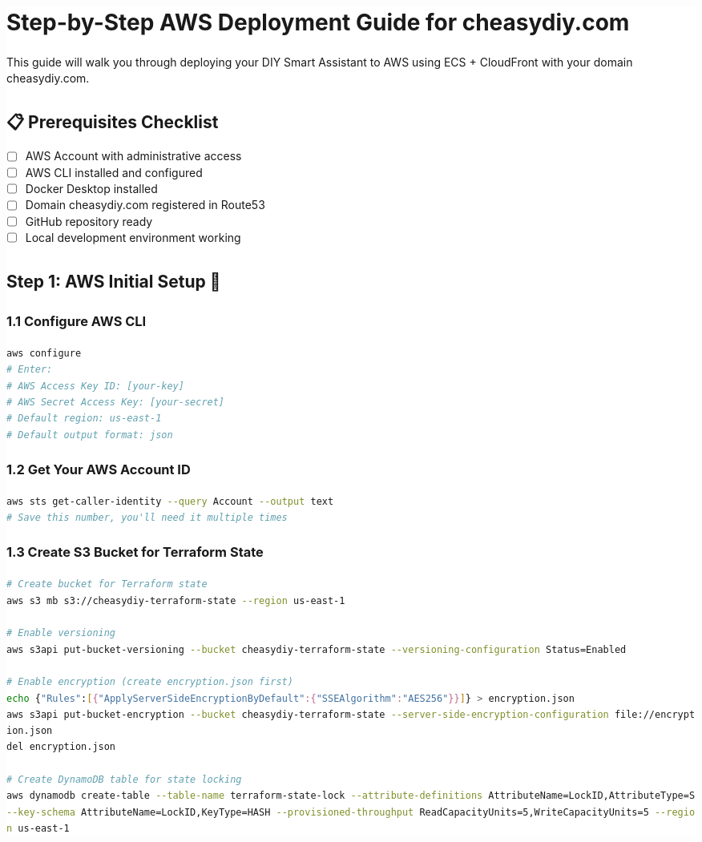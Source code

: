 # Step-by-Step AWS Deployment Guide for cheasydiy.com

This guide will walk you through deploying your DIY Smart Assistant to AWS using ECS + CloudFront with your domain cheasydiy.com.

## 📋 Prerequisites Checklist

- [ ] AWS Account with administrative access
- [ ] AWS CLI installed and configured
- [ ] Docker Desktop installed
- [ ] Domain cheasydiy.com registered in Route53
- [ ] GitHub repository ready
- [ ] Local development environment working

## Step 1: AWS Initial Setup 🔧

### 1.1 Configure AWS CLI
```bash
aws configure
# Enter:
# AWS Access Key ID: [your-key]
# AWS Secret Access Key: [your-secret]
# Default region: us-east-1
# Default output format: json
```

### 1.2 Get Your AWS Account ID
```bash
aws sts get-caller-identity --query Account --output text
# Save this number, you'll need it multiple times
```

### 1.3 Create S3 Bucket for Terraform State
```bash
# Create bucket for Terraform state
aws s3 mb s3://cheasydiy-terraform-state --region us-east-1

# Enable versioning
aws s3api put-bucket-versioning --bucket cheasydiy-terraform-state --versioning-configuration Status=Enabled

# Enable encryption (create encryption.json first)
echo {"Rules":[{"ApplyServerSideEncryptionByDefault":{"SSEAlgorithm":"AES256"}}]} > encryption.json
aws s3api put-bucket-encryption --bucket cheasydiy-terraform-state --server-side-encryption-configuration file://encryption.json
del encryption.json

# Create DynamoDB table for state locking
aws dynamodb create-table --table-name terraform-state-lock --attribute-definitions AttributeName=LockID,AttributeType=S --key-schema AttributeName=LockID,KeyType=HASH --provisioned-throughput ReadCapacityUnits=5,WriteCapacityUnits=5 --region us-east-1
```
